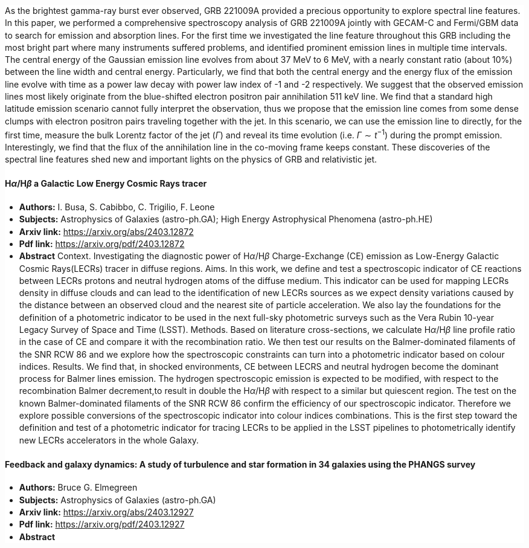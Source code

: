  As the brightest gamma-ray burst ever observed, GRB 221009A provided a precious opportunity to explore spectral line features. In this paper, we performed a comprehensive spectroscopy analysis of GRB 221009A jointly with GECAM-C and Fermi/GBM data to search for emission and absorption lines. For the first time we investigated the line feature throughout this GRB including the most bright part where many instruments suffered problems, and identified prominent emission lines in multiple time intervals. The central energy of the Gaussian emission line evolves from about 37 MeV to 6 MeV, with a nearly constant ratio (about 10\%) between the line width and central energy. Particularly, we find that both the central energy and the energy flux of the emission line evolve with time as a power law decay with power law index of -1 and -2 respectively. We suggest that the observed emission lines most likely originate from the blue-shifted electron positron pair annihilation 511 keV line. We find that a standard high latitude emission scenario cannot fully interpret the observation, thus we propose that the emission line comes from some dense clumps with electron positron pairs traveling together with the jet. In this scenario, we can use the emission line to directly, for the first time, measure the bulk Lorentz factor of the jet ($\Gamma$) and reveal its time evolution (i.e. $\Gamma \sim t^{-1}$) during the prompt emission. Interestingly, we find that the flux of the annihilation line in the co-moving frame keeps constant. These discoveries of the spectral line features shed new and important lights on the physics of GRB and relativistic jet.
#### H$α$/H$β$ a Galactic Low Energy Cosmic Rays tracer
 - **Authors:** I. Busa, S. Cabibbo, C. Trigilio, F. Leone
 - **Subjects:** Astrophysics of Galaxies (astro-ph.GA); High Energy Astrophysical Phenomena (astro-ph.HE)
 - **Arxiv link:** https://arxiv.org/abs/2403.12872
 - **Pdf link:** https://arxiv.org/pdf/2403.12872
 - **Abstract**
 Context. Investigating the diagnostic power of H$\alpha$/H$\beta$ Charge-Exchange (CE) emission as Low-Energy Galactic Cosmic Rays(LECRs) tracer in diffuse regions. Aims. In this work, we define and test a spectroscopic indicator of CE reactions between LECRs protons and neutral hydrogen atoms of the diffuse medium. This indicator can be used for mapping LECRs density in diffuse clouds and can lead to the identification of new LECRs sources as we expect density variations caused by the distance between an observed cloud and the nearest site of particle acceleration. We also lay the foundations for the definition of a photometric indicator to be used in the next full-sky photometric surveys such as the Vera Rubin 10-year Legacy Survey of Space and Time (LSST). Methods. Based on literature cross-sections, we calculate H$\alpha$/H$\beta$ line profile ratio in the case of CE and compare it with the recombination ratio. We then test our results on the Balmer-dominated filaments of the SNR RCW 86 and we explore how the spectroscopic constraints can turn into a photometric indicator based on colour indices. Results. We find that, in shocked environments, CE between LECRS and neutral hydrogen become the dominant process for Balmer lines emission. The hydrogen spectroscopic emission is expected to be modified, with respect to the recombination Balmer decrement,to result in double the H$\alpha$/H$\beta$ with respect to a similar but quiescent region. The test on the known Balmer-dominated filaments of the SNR RCW 86 confirm the efficiency of our spectroscopic indicator. Therefore we explore possible conversions of the spectroscopic indicator into colour indices combinations. This is the first step toward the definition and test of a photometric indicator for tracing LECRs to be applied in the LSST pipelines to photometrically identify new LECRs accelerators in the whole Galaxy.
#### Feedback and galaxy dynamics: A study of turbulence and star formation  in 34 galaxies using the PHANGS survey
 - **Authors:** Bruce G. Elmegreen
 - **Subjects:** Astrophysics of Galaxies (astro-ph.GA)
 - **Arxiv link:** https://arxiv.org/abs/2403.12927
 - **Pdf link:** https://arxiv.org/pdf/2403.12927
 - **Abstract**